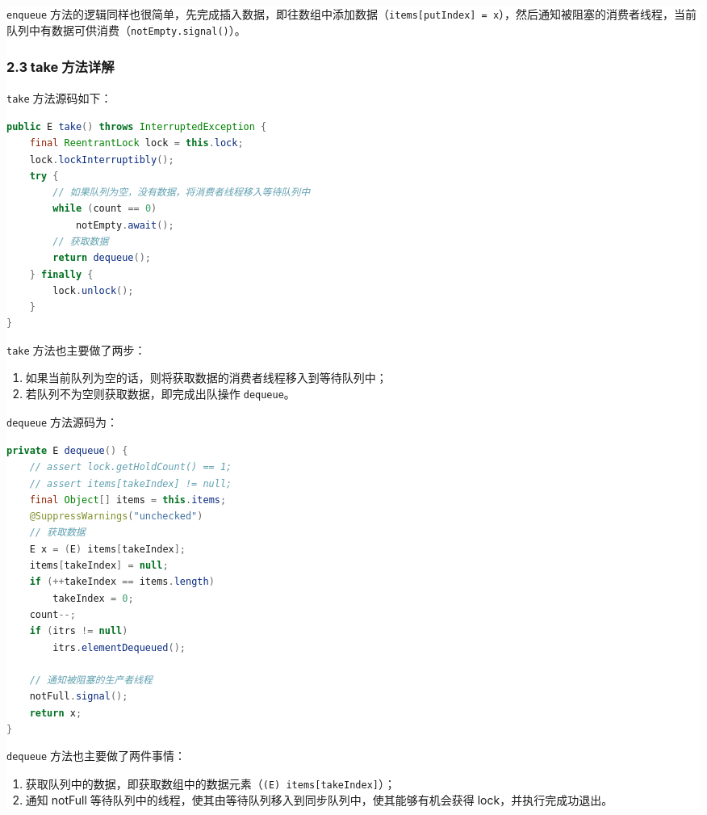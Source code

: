 `enqueue` 方法的逻辑同样也很简单，先完成插入数据，即往数组中添加数据（`items[putIndex] = x`），然后通知被阻塞的消费者线程，当前队列中有数据可供消费（`notEmpty.signal()`）。

### 2.3 take 方法详解

`take` 方法源码如下：

```java
public E take() throws InterruptedException {
    final ReentrantLock lock = this.lock;
    lock.lockInterruptibly();
    try {
        // 如果队列为空，没有数据，将消费者线程移入等待队列中
        while (count == 0)
            notEmpty.await();
        // 获取数据
        return dequeue();
    } finally {
        lock.unlock();
    }
}
```

`take` 方法也主要做了两步：

1. 如果当前队列为空的话，则将获取数据的消费者线程移入到等待队列中；
2. 若队列不为空则获取数据，即完成出队操作 `dequeue`。

`dequeue` 方法源码为：

```java
private E dequeue() {
    // assert lock.getHoldCount() == 1;
    // assert items[takeIndex] != null;
    final Object[] items = this.items;
    @SuppressWarnings("unchecked")
    // 获取数据
    E x = (E) items[takeIndex];
    items[takeIndex] = null;
    if (++takeIndex == items.length)
        takeIndex = 0;
    count--;
    if (itrs != null)
        itrs.elementDequeued();
    
    // 通知被阻塞的生产者线程
	notFull.signal();
    return x;
}
```

`dequeue` 方法也主要做了两件事情：

1. 获取队列中的数据，即获取数组中的数据元素（`(E) items[takeIndex]`）；
2. 通知 notFull 等待队列中的线程，使其由等待队列移入到同步队列中，使其能够有机会获得 lock，并执行完成功退出。
